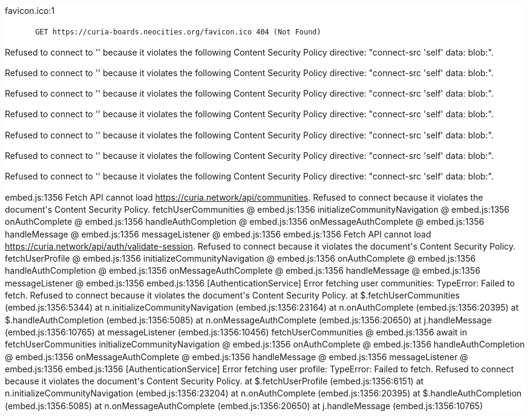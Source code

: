 favicon.ico:1 

           GET https://curia-boards.neocities.org/favicon.ico 404 (Not Found)
Refused to connect to '<URL>' because it violates the following Content Security Policy directive: "connect-src 'self' data: blob:".

Refused to connect to '<URL>' because it violates the following Content Security Policy directive: "connect-src 'self' data: blob:".

Refused to connect to '<URL>' because it violates the following Content Security Policy directive: "connect-src 'self' data: blob:".

Refused to connect to '<URL>' because it violates the following Content Security Policy directive: "connect-src 'self' data: blob:".

Refused to connect to '<URL>' because it violates the following Content Security Policy directive: "connect-src 'self' data: blob:".

Refused to connect to '<URL>' because it violates the following Content Security Policy directive: "connect-src 'self' data: blob:".

Refused to connect to '<URL>' because it violates the following Content Security Policy directive: "connect-src 'self' data: blob:".

embed.js:1356 Fetch API cannot load https://curia.network/api/communities. Refused to connect because it violates the document's Content Security Policy.
fetchUserCommunities @ embed.js:1356
initializeCommunityNavigation @ embed.js:1356
onAuthComplete @ embed.js:1356
handleAuthCompletion @ embed.js:1356
onMessageAuthComplete @ embed.js:1356
handleMessage @ embed.js:1356
messageListener @ embed.js:1356
embed.js:1356 Fetch API cannot load https://curia.network/api/auth/validate-session. Refused to connect because it violates the document's Content Security Policy.
fetchUserProfile @ embed.js:1356
initializeCommunityNavigation @ embed.js:1356
onAuthComplete @ embed.js:1356
handleAuthCompletion @ embed.js:1356
onMessageAuthComplete @ embed.js:1356
handleMessage @ embed.js:1356
messageListener @ embed.js:1356
embed.js:1356 [AuthenticationService] Error fetching user communities: TypeError: Failed to fetch. Refused to connect because it violates the document's Content Security Policy.
    at $.fetchUserCommunities (embed.js:1356:5344)
    at n.initializeCommunityNavigation (embed.js:1356:23164)
    at n.onAuthComplete (embed.js:1356:20395)
    at $.handleAuthCompletion (embed.js:1356:5085)
    at n.onMessageAuthComplete (embed.js:1356:20650)
    at j.handleMessage (embed.js:1356:10765)
    at messageListener (embed.js:1356:10456)
fetchUserCommunities @ embed.js:1356
await in fetchUserCommunities
initializeCommunityNavigation @ embed.js:1356
onAuthComplete @ embed.js:1356
handleAuthCompletion @ embed.js:1356
onMessageAuthComplete @ embed.js:1356
handleMessage @ embed.js:1356
messageListener @ embed.js:1356
embed.js:1356 [AuthenticationService] Error fetching user profile: TypeError: Failed to fetch. Refused to connect because it violates the document's Content Security Policy.
    at $.fetchUserProfile (embed.js:1356:6151)
    at n.initializeCommunityNavigation (embed.js:1356:23204)
    at n.onAuthComplete (embed.js:1356:20395)
    at $.handleAuthCompletion (embed.js:1356:5085)
    at n.onMessageAuthComplete (embed.js:1356:20650)
    at j.handleMessage (embed.js:1356:10765)